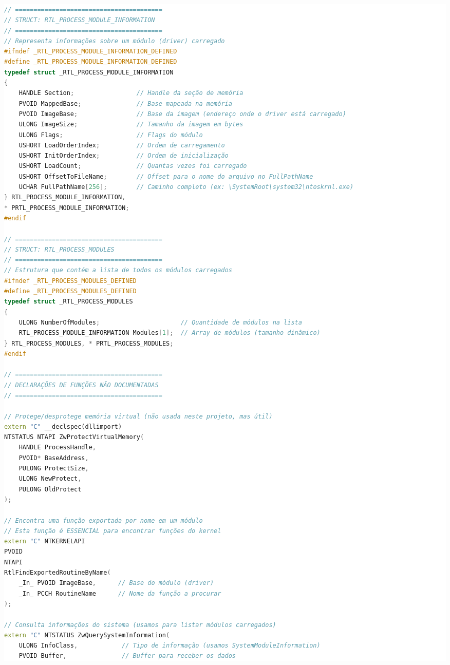 ```cpp
// ========================================
// STRUCT: RTL_PROCESS_MODULE_INFORMATION
// ========================================
// Representa informações sobre um módulo (driver) carregado
#ifndef _RTL_PROCESS_MODULE_INFORMATION_DEFINED
#define _RTL_PROCESS_MODULE_INFORMATION_DEFINED
typedef struct _RTL_PROCESS_MODULE_INFORMATION 
{
    HANDLE Section;                 // Handle da seção de memória
    PVOID MappedBase;               // Base mapeada na memória
    PVOID ImageBase;                // Base da imagem (endereço onde o driver está carregado)
    ULONG ImageSize;                // Tamanho da imagem em bytes
    ULONG Flags;                    // Flags do módulo
    USHORT LoadOrderIndex;          // Ordem de carregamento
    USHORT InitOrderIndex;          // Ordem de inicialização
    USHORT LoadCount;               // Quantas vezes foi carregado
    USHORT OffsetToFileName;        // Offset para o nome do arquivo no FullPathName
    UCHAR FullPathName[256];        // Caminho completo (ex: \SystemRoot\system32\ntoskrnl.exe)
} RTL_PROCESS_MODULE_INFORMATION,
* PRTL_PROCESS_MODULE_INFORMATION;
#endif

// ========================================
// STRUCT: RTL_PROCESS_MODULES
// ========================================
// Estrutura que contém a lista de todos os módulos carregados
#ifndef _RTL_PROCESS_MODULES_DEFINED
#define _RTL_PROCESS_MODULES_DEFINED
typedef struct _RTL_PROCESS_MODULES 
{
    ULONG NumberOfModules;                      // Quantidade de módulos na lista
    RTL_PROCESS_MODULE_INFORMATION Modules[1];  // Array de módulos (tamanho dinâmico)
} RTL_PROCESS_MODULES, * PRTL_PROCESS_MODULES;
#endif

// ========================================
// DECLARAÇÕES DE FUNÇÕES NÃO DOCUMENTADAS
// ========================================

// Protege/desprotege memória virtual (não usada neste projeto, mas útil)
extern "C" __declspec(dllimport) 
NTSTATUS NTAPI ZwProtectVirtualMemory(
    HANDLE ProcessHandle,
    PVOID* BaseAddress,
    PULONG ProtectSize, 
    ULONG NewProtect,
    PULONG OldProtect
);

// Encontra uma função exportada por nome em um módulo
// Esta função é ESSENCIAL para encontrar funções do kernel
extern "C" NTKERNELAPI
PVOID 
NTAPI
RtlFindExportedRoutineByName(
    _In_ PVOID ImageBase,      // Base do módulo (driver)
    _In_ PCCH RoutineName      // Nome da função a procurar
);

// Consulta informações do sistema (usamos para listar módulos carregados)
extern "C" NTSTATUS ZwQuerySystemInformation(
    ULONG InfoClass,            // Tipo de informação (usamos SystemModuleInformation)
    PVOID Buffer,               // Buffer para receber os dados
```